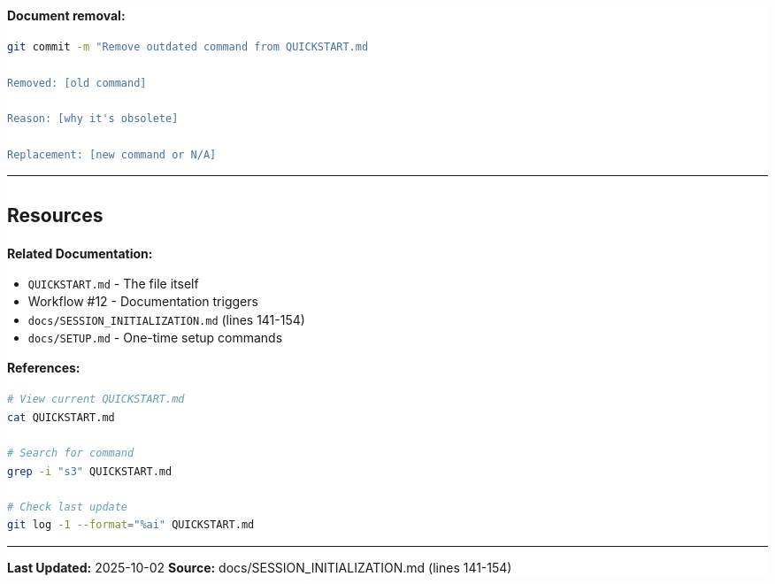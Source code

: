 **Document removal:**
```bash
git commit -m "Remove outdated command from QUICKSTART.md

Removed: [old command]

Reason: [why it's obsolete]

Replacement: [new command or N/A]
```

---

## Resources

**Related Documentation:**
- `QUICKSTART.md` - The file itself
- Workflow #12 - Documentation triggers
- `docs/SESSION_INITIALIZATION.md` (lines 141-154)
- `docs/SETUP.md` - One-time setup commands

**References:**
```bash
# View current QUICKSTART.md
cat QUICKSTART.md

# Search for command
grep -i "s3" QUICKSTART.md

# Check last update
git log -1 --format="%ai" QUICKSTART.md
```

---

**Last Updated:** 2025-10-02
**Source:** docs/SESSION_INITIALIZATION.md (lines 141-154)